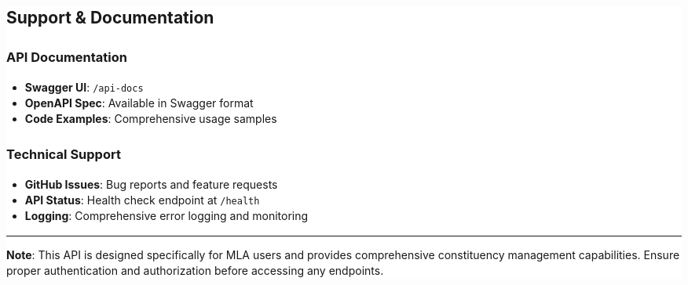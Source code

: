 ## Support & Documentation

### API Documentation

- **Swagger UI**: `/api-docs`
- **OpenAPI Spec**: Available in Swagger format
- **Code Examples**: Comprehensive usage samples

### Technical Support

- **GitHub Issues**: Bug reports and feature requests
- **API Status**: Health check endpoint at `/health`
- **Logging**: Comprehensive error logging and monitoring

---

**Note**: This API is designed specifically for MLA users and provides comprehensive constituency management capabilities. Ensure proper authentication and authorization before accessing any endpoints.
